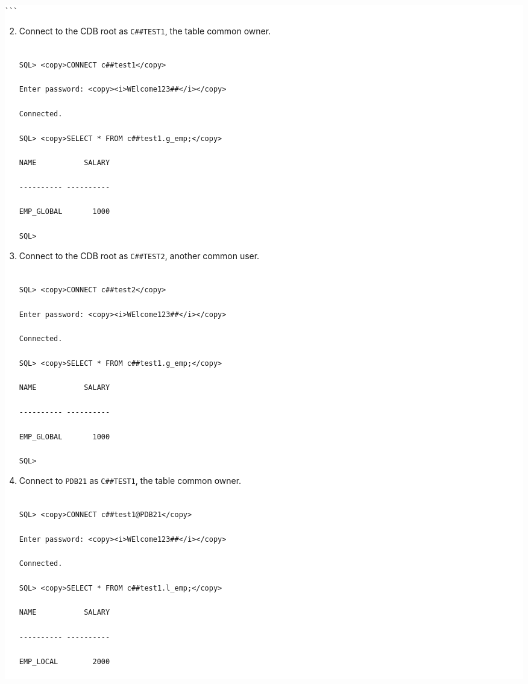     ```

2. Connect to the CDB root as `C##TEST1`, the table common owner.

  
    ```
    
    SQL> <copy>CONNECT c##test1</copy>
    
    Enter password: <copy><i>WElcome123##</i></copy>
    
    Connected.
    
    SQL> <copy>SELECT * FROM c##test1.g_emp;</copy>
    
    NAME           SALARY
    
    ---------- ----------
    
    EMP_GLOBAL       1000
    
    SQL>
    
    ```

3. Connect to the CDB root as `C##TEST2`, another common user.

  
    ```
    
    SQL> <copy>CONNECT c##test2</copy>
    
    Enter password: <copy><i>WElcome123##</i></copy>
    
    Connected.
    
    SQL> <copy>SELECT * FROM c##test1.g_emp;</copy>
    
    NAME           SALARY
    
    ---------- ----------
    
    EMP_GLOBAL       1000
    
    SQL>
    
    ```

4. Connect to `PDB21` as `C##TEST1`, the table common owner.

  
    ```
    
    SQL> <copy>CONNECT c##test1@PDB21</copy>
    
    Enter password: <copy><i>WElcome123##</i></copy>
    
    Connected.
    
    SQL> <copy>SELECT * FROM c##test1.l_emp;</copy>
    
    NAME           SALARY
    
    ---------- ----------
    
    EMP_LOCAL        2000
    